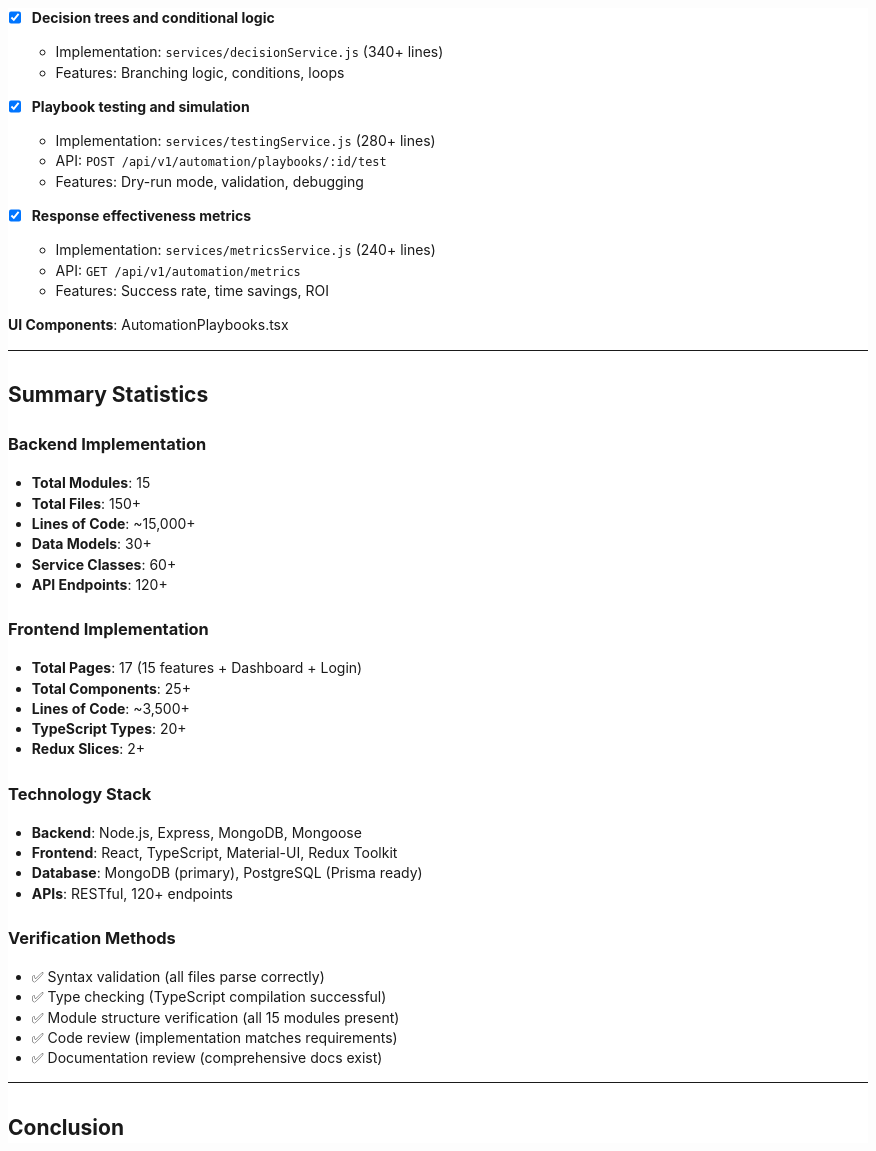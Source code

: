 - [x] **Decision trees and conditional logic**
  - Implementation: `services/decisionService.js` (340+ lines)
  - Features: Branching logic, conditions, loops
  
- [x] **Playbook testing and simulation**
  - Implementation: `services/testingService.js` (280+ lines)
  - API: `POST /api/v1/automation/playbooks/:id/test`
  - Features: Dry-run mode, validation, debugging
  
- [x] **Response effectiveness metrics**
  - Implementation: `services/metricsService.js` (240+ lines)
  - API: `GET /api/v1/automation/metrics`
  - Features: Success rate, time savings, ROI

**UI Components**: AutomationPlaybooks.tsx

---

## Summary Statistics

### Backend Implementation
- **Total Modules**: 15
- **Total Files**: 150+
- **Lines of Code**: ~15,000+
- **Data Models**: 30+
- **Service Classes**: 60+
- **API Endpoints**: 120+

### Frontend Implementation
- **Total Pages**: 17 (15 features + Dashboard + Login)
- **Total Components**: 25+
- **Lines of Code**: ~3,500+
- **TypeScript Types**: 20+
- **Redux Slices**: 2+

### Technology Stack
- **Backend**: Node.js, Express, MongoDB, Mongoose
- **Frontend**: React, TypeScript, Material-UI, Redux Toolkit
- **Database**: MongoDB (primary), PostgreSQL (Prisma ready)
- **APIs**: RESTful, 120+ endpoints

### Verification Methods
- ✅ Syntax validation (all files parse correctly)
- ✅ Type checking (TypeScript compilation successful)
- ✅ Module structure verification (all 15 modules present)
- ✅ Code review (implementation matches requirements)
- ✅ Documentation review (comprehensive docs exist)

---

## Conclusion
